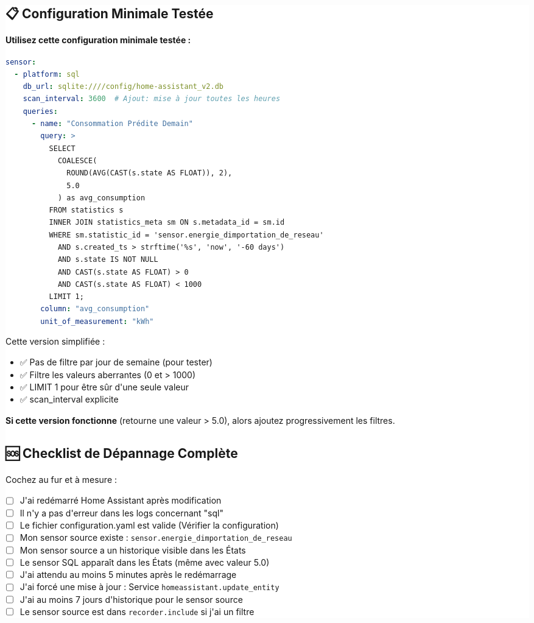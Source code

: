 ## 📋 Configuration Minimale Testée

**Utilisez cette configuration minimale testée :**

```yaml
sensor:
  - platform: sql
    db_url: sqlite:////config/home-assistant_v2.db
    scan_interval: 3600  # Ajout: mise à jour toutes les heures
    queries:
      - name: "Consommation Prédite Demain"
        query: >
          SELECT
            COALESCE(
              ROUND(AVG(CAST(s.state AS FLOAT)), 2),
              5.0
            ) as avg_consumption
          FROM statistics s
          INNER JOIN statistics_meta sm ON s.metadata_id = sm.id
          WHERE sm.statistic_id = 'sensor.energie_dimportation_de_reseau'
            AND s.created_ts > strftime('%s', 'now', '-60 days')
            AND s.state IS NOT NULL
            AND CAST(s.state AS FLOAT) > 0
            AND CAST(s.state AS FLOAT) < 1000
          LIMIT 1;
        column: "avg_consumption"
        unit_of_measurement: "kWh"
```

Cette version simplifiée :
- ✅ Pas de filtre par jour de semaine (pour tester)
- ✅ Filtre les valeurs aberrantes (0 et > 1000)
- ✅ LIMIT 1 pour être sûr d'une seule valeur
- ✅ scan_interval explicite

**Si cette version fonctionne** (retourne une valeur > 5.0), alors ajoutez progressivement les filtres.

## 🆘 Checklist de Dépannage Complète

Cochez au fur et à mesure :

- [ ] J'ai redémarré Home Assistant après modification
- [ ] Il n'y a pas d'erreur dans les logs concernant "sql"
- [ ] Le fichier configuration.yaml est valide (Vérifier la configuration)
- [ ] Mon sensor source existe : `sensor.energie_dimportation_de_reseau`
- [ ] Mon sensor source a un historique visible dans les États
- [ ] Le sensor SQL apparaît dans les États (même avec valeur 5.0)
- [ ] J'ai attendu au moins 5 minutes après le redémarrage
- [ ] J'ai forcé une mise à jour : Service `homeassistant.update_entity`
- [ ] J'ai au moins 7 jours d'historique pour le sensor source
- [ ] Le sensor source est dans `recorder.include` si j'ai un filtre
